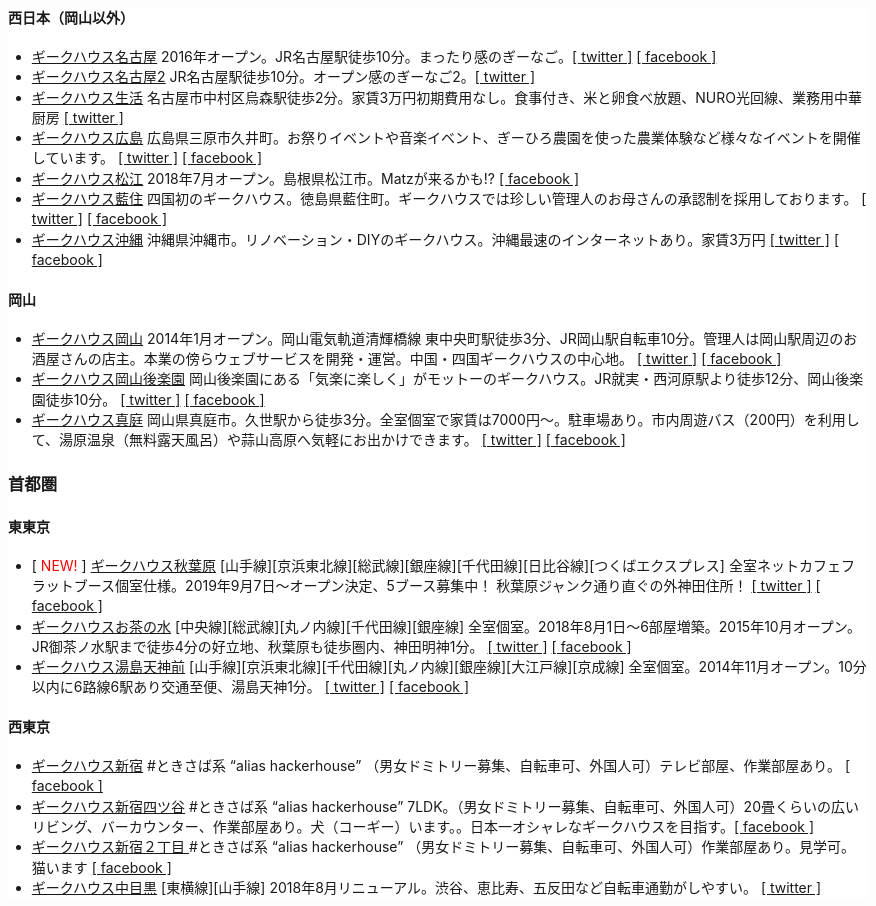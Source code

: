 #### 西日本（岡山以外）
- <a href="https://www.facebook.com/geek.nagoya/">ギークハウス名古屋</a> 2016年オープン。JR名古屋駅徒歩10分。まったり感のぎーなご。<a href="https://twitter.com/setoshi66" title="setoshi66">[ twitter ]</a> <a href="https://www.facebook.com/geek.nagoya/" title="geek.nagoya">[ facebook ]</a>
- <a href="https://twitter.com/setoshi66">ギークハウス名古屋2</a> JR名古屋駅徒歩10分。オープン感のぎーなご2。<a href="https://twitter.com/setoshi66" title="setoshi66">[ twitter ]</a>
- <a href="https://twitter.com/house_seikatsu">ギークハウス生活</a> 名古屋市中村区烏森駅徒歩2分。家賃3万円初期費用なし。食事付き、米と卵食べ放題、NURO光回線、業務用中華厨房 <a href="https://twitter.com/house_seikatsu" title="house_seikatsu">[ twitter ]</a>
- <a href="https://geehiro.jimdo.com/">ギークハウス広島</a> 広島県三原市久井町。お祭りイベントや音楽イベント、ぎーひろ農園を使った農業体験など様々なイベントを開催しています。 <a href="https://twitter.com/GeekHiroshima" title="GeekHiroshima">[ twitter ]</a> <a href="https://www.facebook.com/GeekhouseHiroshima" title="GeekhouseHiroshima">[ facebook ]</a>
- <a href="https://geek-house-matsue.github.io/">ギークハウス松江</a> 2018年7月オープン。島根県松江市。Matzが来るかも!? <a href="https://www.facebook.com/%E3%82%AE%E3%83%BC%E3%82%AF%E3%83%8F%E3%82%A6%E3%82%B9%E6%9D%BE%E6%B1%9F-2467714756588990/">[ facebook ]</a>
- <a href="http://geek-is.me/">ギークハウス藍住</a> 四国初のギークハウス。徳島県藍住町。ギークハウスでは珍しい管理人のお母さんの承認制を採用しております。 <a href="https://twitter.com/geezumi" title="geezumi">[ twitter ]</a> <a href="https://www.facebook.com/geezumi/" title="https://www.facebook.com/geezumi/">[ facebook ]</a> 
- <a href="https://blog.geekhouse.okinawa/">ギークハウス沖縄</a> 沖縄県沖縄市。リノベーション・DIYのギークハウス。沖縄最速のインターネットあり。家賃3万円 <a href="https://twitter.com/geeoki" title="geeoki">[ twitter ]</a> <a href="https://www.facebook.com/geeoki/" title="geeoki">[ facebook ]</a>

#### 岡山
- <a href="https://geeoka.com/">ギークハウス岡山</a> 2014年1月オープン。岡山電気軌道清輝橋線 東中央町駅徒歩3分、JR岡山駅自転車10分。管理人は岡山駅周辺のお酒屋さんの店主。本業の傍らウェブサービスを開発・運営。中国・四国ギークハウスの中心地。 <a href="https://twitter.com/geeoka" title="geeoka">[ twitter ]</a> <a href="https://www.facebook.com/geeoka" title="geeoka">[ facebook ]</a>
- <a href="https://geerak.tumblr.com/">ギークハウス岡山後楽園</a> 岡山後楽園にある「気楽に楽しく」がモットーのギークハウス。JR就実・西河原駅より徒歩12分、岡山後楽園徒歩10分。 <a href="https://twitter.com/geerak19" title="geerak19">[ twitter ]</a> <a href="https://www.facebook.com/geekhousekourakuen/" title="geekhousekourakuen">[ facebook ]</a>
- <a href="http://geemani.com/">ギークハウス真庭</a> 岡山県真庭市。久世駅から徒歩3分。全室個室で家賃は7000円～。駐車場あり。市内周遊バス（200円）を利用して、湯原温泉（無料露天風呂）や蒜山高原へ気軽にお出かけできます。 <a href="https://twitter.com/geekmaniwa" title="geekmaniwa">[ twitter ]</a> <a href="https://www.facebook.com/geekmaniwa/" title="geekmaniwa">[ facebook ]</a>

### 首都圏
#### 東東京
- [<font color="red"> NEW! </font>] <a href="https://sharehouse.aaron.co.jp/geekhouse-akihabara/">ギークハウス秋葉原</a> [山手線][京浜東北線][総武線][銀座線][千代田線][日比谷線][つくばエクスプレス] 全室ネットカフェフラットブース個室仕様。2019年9月7日～オープン決定、5ブース募集中！ 秋葉原ジャンク通り直ぐの外神田住所！ <a href="https://twitter.com/aaron_suzuki" title="aaron_suzuki">[ twitter ]</a> <a href="https://www.facebook.com/ghakiba/" title="ghakiba">[ facebook ]</a>
- <a href="https://sharehouse.aaron.co.jp/geekhouse-ochanomizu">ギークハウスお茶の水</a> [中央線][総武線][丸ノ内線][千代田線][銀座線] 全室個室。2018年8月1日～6部屋増築。2015年10月オープン。JR御茶ノ水駅まで徒歩4分の好立地、秋葉原も徒歩圏内、神田明神1分。 <a href="https://twitter.com/aaron_suzuki" title="aaron_suzuki">[ twitter ]</a> <a href="https://www.facebook.com/ghocnmz/" title="ghocnmz">[ facebook ]</a>
- <a href="https://sharehouse.aaron.co.jp/geekhouse-yushimatenjinmae">ギークハウス湯島天神前</a> [山手線][京浜東北線][千代田線][丸ノ内線][銀座線][大江戸線][京成線] 全室個室。2014年11月オープン。10分以内に6路線6駅あり交通至便、湯島天神1分。 <a href="https://twitter.com/aaron_suzuki" title="aaron_suzuki">[ twitter ]</a> <a href="https://www.facebook.com/ghysmtjm/" title="ghysmtjm">[ facebook ]</a>

#### 西東京
- <a href="http://4hacker.github.io/hackerhouse/">ギークハウス新宿</a> #ときさば系 “alias hackerhouse” （男女ドミトリー募集、自転車可、外国人可）テレビ部屋、作業部屋あり。 <a href="https://www.facebook.com/GeekHouseTokisaba/" title="tokisaba">[ facebook ]</a>
- <a href="http://4hacker.github.io/hackerhouse/">ギークハウス新宿四ツ谷</a> #ときさば系 “alias hackerhouse” 7LDK。（男女ドミトリー募集、自転車可、外国人可）20畳くらいの広いリビング、バーカウンター、作業部屋あり。犬（コーギー）います。。日本一オシャレなギークハウスを目指す。<a href="https://www.facebook.com/GeekHouseTokisaba/" title="tokisaba">[ facebook ]</a>
- <a href="http://4hacker.github.io/hackerhouse/">ギークハウス新宿２丁目 </a>#ときさば系 “alias hackerhouse” （男女ドミトリー募集、自転車可、外国人可）作業部屋あり。見学可。猫います  <a href="https://www.facebook.com/GeekHouseTokisaba/" title="tokisaba">[ facebook ]</a>
- <a href="https://medium.com/@geek_nakame">ギークハウス中目黒</a> [東横線][山手線] 2018年8月リニューアル。渋谷、恵比寿、五反田など自転車通勤がしやすい。 <a href="https://twitter.com/geek_nakame" title="geek_nakame">[ twitter ]</a>
